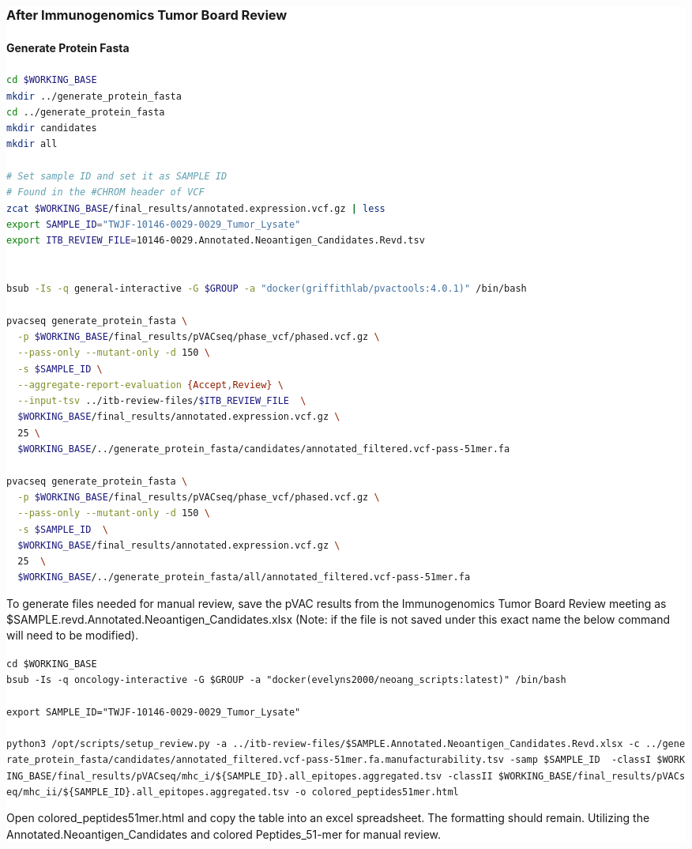 ### After Immunogenomics Tumor Board Review

#### Generate Protein Fasta

```bash
cd $WORKING_BASE
mkdir ../generate_protein_fasta
cd ../generate_protein_fasta
mkdir candidates
mkdir all

# Set sample ID and set it as SAMPLE ID
# Found in the #CHROM header of VCF
zcat $WORKING_BASE/final_results/annotated.expression.vcf.gz | less
export SAMPLE_ID="TWJF-10146-0029-0029_Tumor_Lysate"
export ITB_REVIEW_FILE=10146-0029.Annotated.Neoantigen_Candidates.Revd.tsv


bsub -Is -q general-interactive -G $GROUP -a "docker(griffithlab/pvactools:4.0.1)" /bin/bash

pvacseq generate_protein_fasta \
  -p $WORKING_BASE/final_results/pVACseq/phase_vcf/phased.vcf.gz \
  --pass-only --mutant-only -d 150 \
  -s $SAMPLE_ID \
  --aggregate-report-evaluation {Accept,Review} \
  --input-tsv ../itb-review-files/$ITB_REVIEW_FILE  \
  $WORKING_BASE/final_results/annotated.expression.vcf.gz \
  25 \
  $WORKING_BASE/../generate_protein_fasta/candidates/annotated_filtered.vcf-pass-51mer.fa

pvacseq generate_protein_fasta \
  -p $WORKING_BASE/final_results/pVACseq/phase_vcf/phased.vcf.gz \
  --pass-only --mutant-only -d 150 \
  -s $SAMPLE_ID  \
  $WORKING_BASE/final_results/annotated.expression.vcf.gz \
  25  \
  $WORKING_BASE/../generate_protein_fasta/all/annotated_filtered.vcf-pass-51mer.fa
```

To generate files needed for manual review, save the pVAC results from the Immunogenomics Tumor Board Review meeting as $SAMPLE.revd.Annotated.Neoantigen_Candidates.xlsx (Note: if the file is not saved under this exact name the below command will need to be modified).

```
cd $WORKING_BASE
bsub -Is -q oncology-interactive -G $GROUP -a "docker(evelyns2000/neoang_scripts:latest)" /bin/bash

export SAMPLE_ID="TWJF-10146-0029-0029_Tumor_Lysate"

python3 /opt/scripts/setup_review.py -a ../itb-review-files/$SAMPLE.Annotated.Neoantigen_Candidates.Revd.xlsx -c ../generate_protein_fasta/candidates/annotated_filtered.vcf-pass-51mer.fa.manufacturability.tsv -samp $SAMPLE_ID  -classI $WORKING_BASE/final_results/pVACseq/mhc_i/${SAMPLE_ID}.all_epitopes.aggregated.tsv -classII $WORKING_BASE/final_results/pVACseq/mhc_ii/${SAMPLE_ID}.all_epitopes.aggregated.tsv -o colored_peptides51mer.html
```
Open colored_peptides51mer.html and copy the table into an excel spreadsheet. The formatting should remain. Utilizing the Annotated.Neoantigen_Candidates and colored Peptides_51-mer for manual review.


